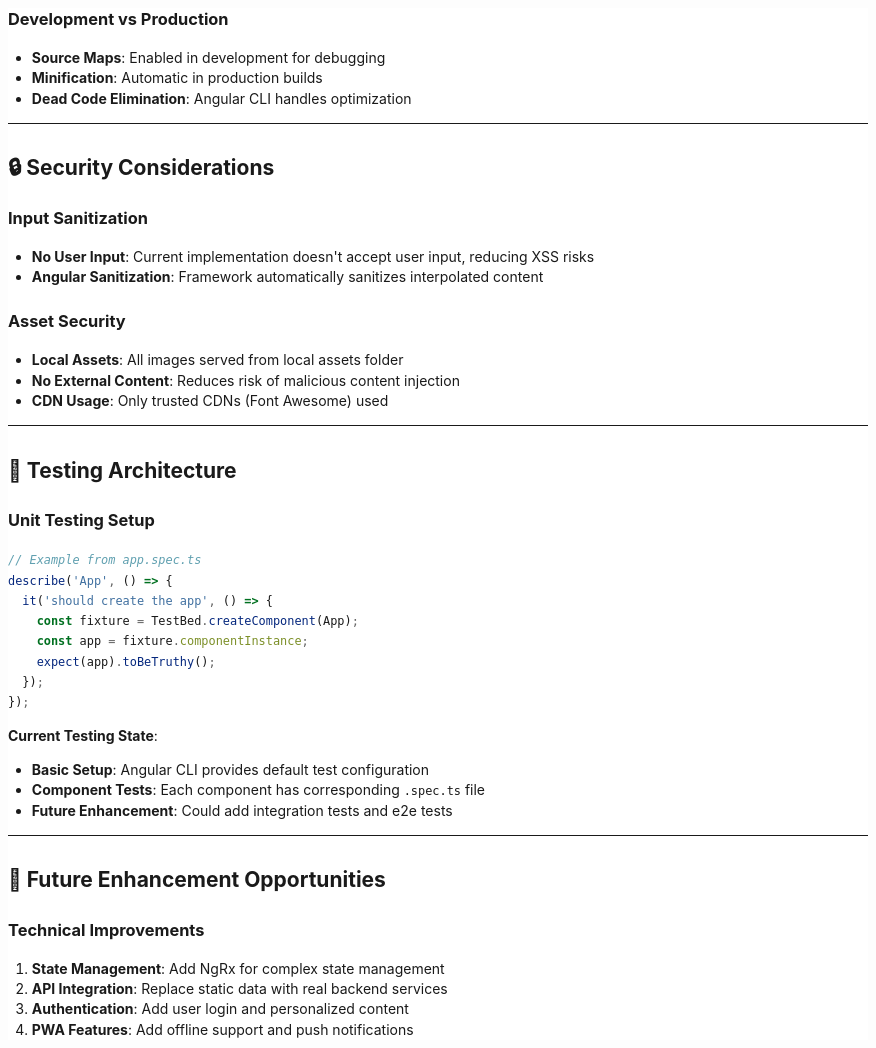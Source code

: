 ### Development vs Production
- **Source Maps**: Enabled in development for debugging
- **Minification**: Automatic in production builds
- **Dead Code Elimination**: Angular CLI handles optimization

---

## 🔒 Security Considerations

### Input Sanitization
- **No User Input**: Current implementation doesn't accept user input, reducing XSS risks
- **Angular Sanitization**: Framework automatically sanitizes interpolated content

### Asset Security
- **Local Assets**: All images served from local assets folder
- **No External Content**: Reduces risk of malicious content injection
- **CDN Usage**: Only trusted CDNs (Font Awesome) used

---

## 🧪 Testing Architecture

### Unit Testing Setup
```typescript
// Example from app.spec.ts
describe('App', () => {
  it('should create the app', () => {
    const fixture = TestBed.createComponent(App);
    const app = fixture.componentInstance;
    expect(app).toBeTruthy();
  });
});
```

**Current Testing State**:
- **Basic Setup**: Angular CLI provides default test configuration
- **Component Tests**: Each component has corresponding `.spec.ts` file
- **Future Enhancement**: Could add integration tests and e2e tests

---

## 🔄 Future Enhancement Opportunities

### Technical Improvements
1. **State Management**: Add NgRx for complex state management
2. **API Integration**: Replace static data with real backend services
3. **Authentication**: Add user login and personalized content
4. **PWA Features**: Add offline support and push notifications
